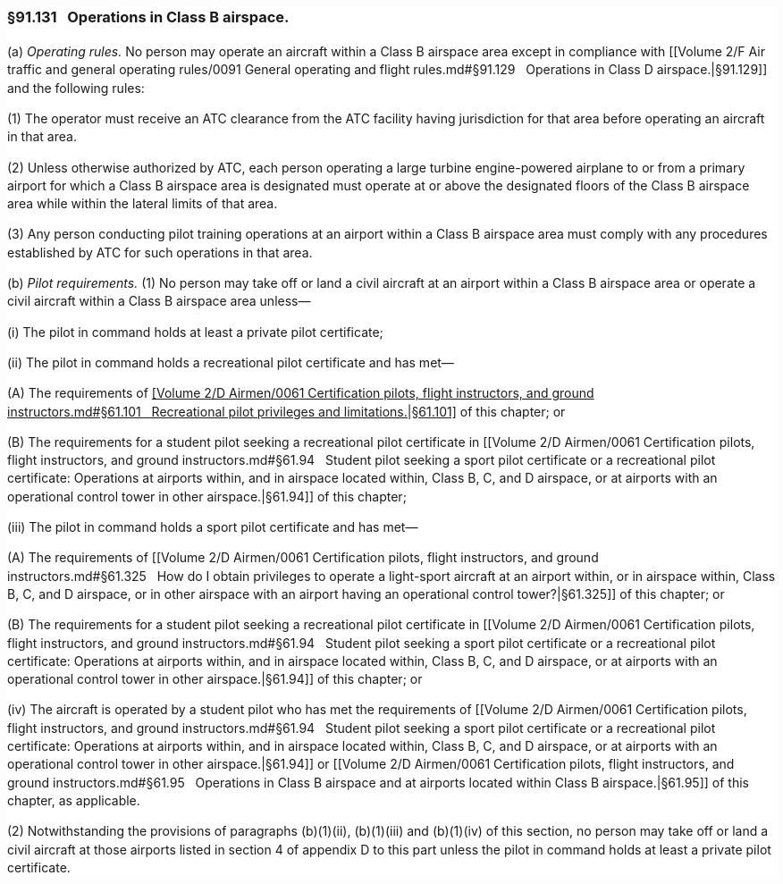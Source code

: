 ### §91.131   Operations in Class B airspace.

\(a\) *Operating rules.* No person may operate an aircraft within a Class B airspace area except in compliance with [[Volume 2/F Air traffic and general operating rules/0091 General operating and flight rules.md#§91.129   Operations in Class D airspace.|§91.129]] and the following rules:

\(1\) The operator must receive an ATC clearance from the ATC facility having jurisdiction for that area before operating an aircraft in that area.

\(2\) Unless otherwise authorized by ATC, each person operating a large turbine engine-powered airplane to or from a primary airport for which a Class B airspace area is designated must operate at or above the designated floors of the Class B airspace area while within the lateral limits of that area.

\(3\) Any person conducting pilot training operations at an airport within a Class B airspace area must comply with any procedures established by ATC for such operations in that area.

\(b\) *Pilot requirements.* (1) No person may take off or land a civil aircraft at an airport within a Class B airspace area or operate a civil aircraft within a Class B airspace area unless—

\(i\) The pilot in command holds at least a private pilot certificate;

\(ii\) The pilot in command holds a recreational pilot certificate and has met—

\(A\) The requirements of [[Volume 2/D Airmen/0061 Certification  pilots, flight instructors, and ground instructors.md#§61.101   Recreational pilot privileges and limitations.|§61.101]](d) of this chapter; or

\(B\) The requirements for a student pilot seeking a recreational pilot certificate in [[Volume 2/D Airmen/0061 Certification  pilots, flight instructors, and ground instructors.md#§61.94   Student pilot seeking a sport pilot certificate or a recreational pilot certificate: Operations at airports within, and in airspace located within, Class B, C, and D airspace, or at airports with an operational control tower in other airspace.|§61.94]] of this chapter;

\(iii\) The pilot in command holds a sport pilot certificate and has met—

\(A\) The requirements of [[Volume 2/D Airmen/0061 Certification  pilots, flight instructors, and ground instructors.md#§61.325   How do I obtain privileges to operate a light-sport aircraft at an airport within, or in airspace within, Class B, C, and D airspace, or in other airspace with an airport having an operational control tower?|§61.325]] of this chapter; or

\(B\) The requirements for a student pilot seeking a recreational pilot certificate in [[Volume 2/D Airmen/0061 Certification  pilots, flight instructors, and ground instructors.md#§61.94   Student pilot seeking a sport pilot certificate or a recreational pilot certificate: Operations at airports within, and in airspace located within, Class B, C, and D airspace, or at airports with an operational control tower in other airspace.|§61.94]] of this chapter; or

\(iv\) The aircraft is operated by a student pilot who has met the requirements of [[Volume 2/D Airmen/0061 Certification  pilots, flight instructors, and ground instructors.md#§61.94   Student pilot seeking a sport pilot certificate or a recreational pilot certificate: Operations at airports within, and in airspace located within, Class B, C, and D airspace, or at airports with an operational control tower in other airspace.|§61.94]] or [[Volume 2/D Airmen/0061 Certification  pilots, flight instructors, and ground instructors.md#§61.95   Operations in Class B airspace and at airports located within Class B airspace.|§61.95]] of this chapter, as applicable.

\(2\) Notwithstanding the provisions of paragraphs (b)(1)(ii), (b)(1)(iii) and (b)(1)(iv) of this section, no person may take off or land a civil aircraft at those airports listed in section 4 of appendix D to this part unless the pilot in command holds at least a private pilot certificate.
